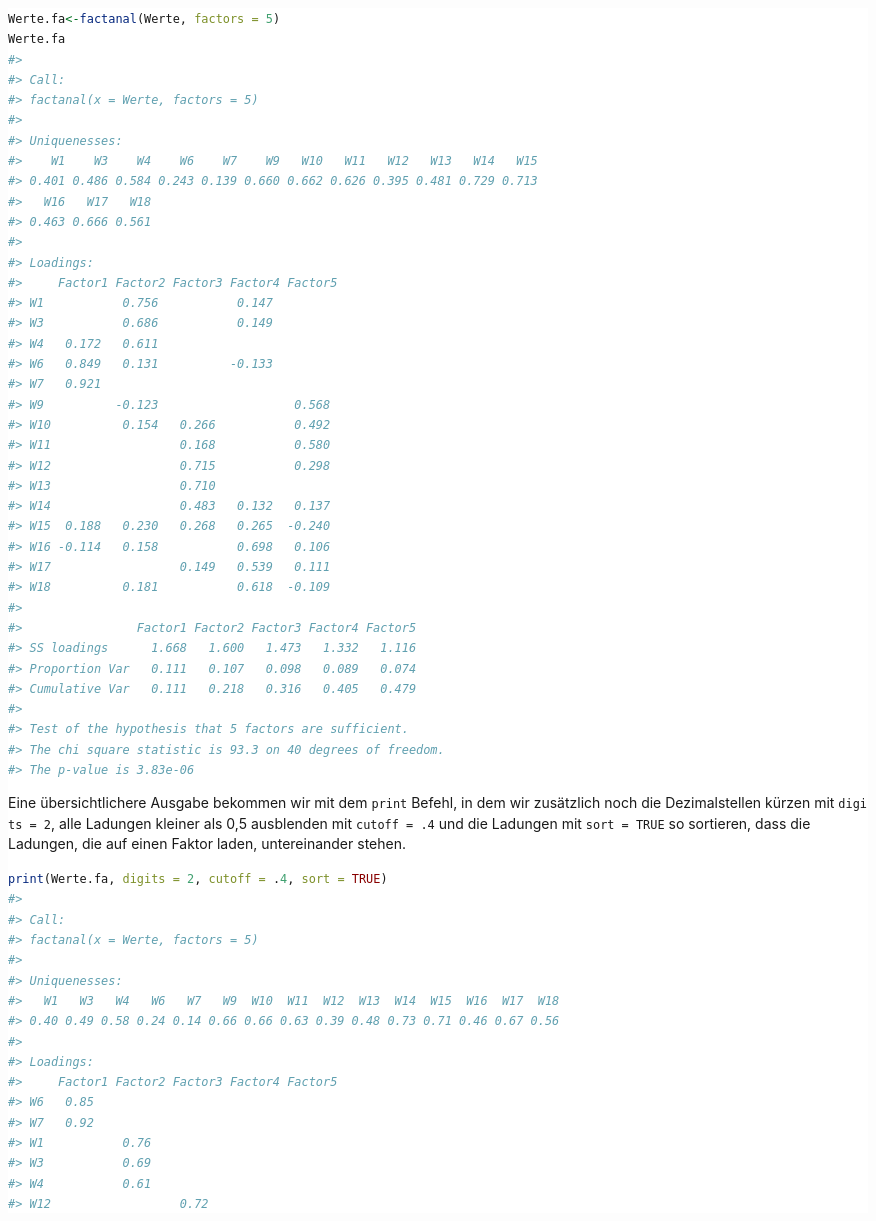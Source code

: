 
```r
Werte.fa<-factanal(Werte, factors = 5)
Werte.fa
#> 
#> Call:
#> factanal(x = Werte, factors = 5)
#> 
#> Uniquenesses:
#>    W1    W3    W4    W6    W7    W9   W10   W11   W12   W13   W14   W15 
#> 0.401 0.486 0.584 0.243 0.139 0.660 0.662 0.626 0.395 0.481 0.729 0.713 
#>   W16   W17   W18 
#> 0.463 0.666 0.561 
#> 
#> Loadings:
#>     Factor1 Factor2 Factor3 Factor4 Factor5
#> W1           0.756           0.147         
#> W3           0.686           0.149         
#> W4   0.172   0.611                         
#> W6   0.849   0.131          -0.133         
#> W7   0.921                                 
#> W9          -0.123                   0.568 
#> W10          0.154   0.266           0.492 
#> W11                  0.168           0.580 
#> W12                  0.715           0.298 
#> W13                  0.710                 
#> W14                  0.483   0.132   0.137 
#> W15  0.188   0.230   0.268   0.265  -0.240 
#> W16 -0.114   0.158           0.698   0.106 
#> W17                  0.149   0.539   0.111 
#> W18          0.181           0.618  -0.109 
#> 
#>                Factor1 Factor2 Factor3 Factor4 Factor5
#> SS loadings      1.668   1.600   1.473   1.332   1.116
#> Proportion Var   0.111   0.107   0.098   0.089   0.074
#> Cumulative Var   0.111   0.218   0.316   0.405   0.479
#> 
#> Test of the hypothesis that 5 factors are sufficient.
#> The chi square statistic is 93.3 on 40 degrees of freedom.
#> The p-value is 3.83e-06
```

Eine übersichtlichere Ausgabe bekommen wir mit dem `print` Befehl, in dem wir zusätzlich noch die Dezimalstellen kürzen mit `digits = 2`, alle Ladungen kleiner als 0,5 ausblenden mit `cutoff = .4` und die Ladungen mit `sort = TRUE` so sortieren, dass die Ladungen, die auf einen Faktor laden, untereinander stehen.

```r
print(Werte.fa, digits = 2, cutoff = .4, sort = TRUE)
#> 
#> Call:
#> factanal(x = Werte, factors = 5)
#> 
#> Uniquenesses:
#>   W1   W3   W4   W6   W7   W9  W10  W11  W12  W13  W14  W15  W16  W17  W18 
#> 0.40 0.49 0.58 0.24 0.14 0.66 0.66 0.63 0.39 0.48 0.73 0.71 0.46 0.67 0.56 
#> 
#> Loadings:
#>     Factor1 Factor2 Factor3 Factor4 Factor5
#> W6   0.85                                  
#> W7   0.92                                  
#> W1           0.76                          
#> W3           0.69                          
#> W4           0.61                          
#> W12                  0.72                  
```